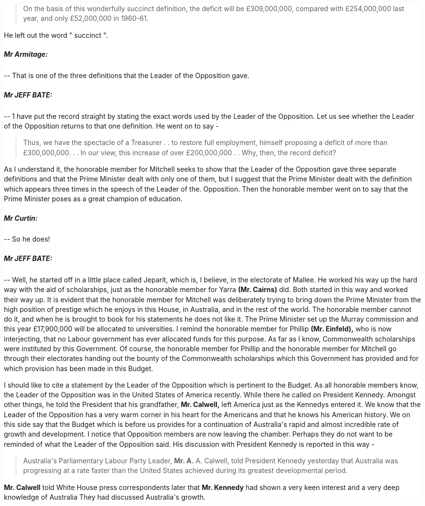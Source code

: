   >On the basis of this wonderfully succinct definition, the deficit will be £309,000,000, compared with £254,000,000 last year, and only £52,000,000 in 1960-61. 

He left out the word " succinct ". 

##### Mr Armitage:

-- That is one of the three definitions that the Leader of the Opposition gave. 

##### Mr JEFF BATE:

--  1 have put the record straight by stating the exact words used by the Leader of the Opposition. Let us see whether the Leader of the Opposition returns to that one definition. He went on to say - 

  >Thus, we have the spectacle of a Treasurer  . . to restore full employment, himself proposing a deficit of more than £300,000,000.  . . In our view, this increase of over £200,000,000 . . Why, then, the record deficit? 

As I understand it, the honorable member for Mitchell seeks to show that the Leader of the Opposition gave three separate definitions and that the Prime Minister dealt with only one of them, but I suggest that the Prime Minister dealt with the definition which appears three times in the speech of the Leader of the. Opposition. Then the honorable member went on to say that the Prime Minister poses as a great champion of education. 

##### Mr Curtin:

-- So he does! 

##### Mr JEFF BATE:

-- Well, he started off in a little place called Jeparit, which is, I believe, in the electorate of Mallee. He worked his way up the hard way with the aid of scholarships, just as the honorable member for Yarra  **(Mr. Cairns)**  did. Both started in this way and worked their way up. It is evident that the honorable member for Mitchell was deliberately trying to bring down the Prime Minister from the high position of prestige which he enjoys in this House, in Australia, and in the rest of the world. The honorable member cannot do it, and when he is brought to book for his statements he does not like it. The Prime Minister set up the Murray commission and this year £17,900,000 will be allocated to universities. I remind the honorable member for Phillip  **(Mr. Einfeld),**  who is now interjecting, that no Labour government has ever allocated funds for this purpose. As far as I know, Commonwealth scholarships were instituted by this Government. Of course, the honorable member for Phillip and the honorable member for Mitchell go through their electorates handing out the bounty of the Commonwealth scholarships which this Government has provided and for which provision has been made in this Budget. 

I should like to cite a statement by the Leader of the Opposition which is pertinent to the Budget. As all honorable members know, the Leader of the Opposition was in the United States of America recently. While there he called on  President  Kennedy. Amongst other things, he told the  President  that his grandfather,  **Mr. Calwell,**  left America just as the Kennedys entered it. We know that the Leader of the Opposition has a very warm corner in his heart for the Americans and that he knows his American history. We on this side say that the Budget which is before us provides for a continuation of Australia's rapid and almost incredible rate of growth and development. I notice that Opposition members are now leaving the chamber. Perhaps they do not want to be reminded of what the Leader of the Opposition said.  His  discussion with  President  Kennedy is reported in this way - 

  >Australia's Parliamentary Labour Party Leader,  **Mr. A.**  A. Calwell, told  President  Kennedy yesterday that Australia was progressing at a rate faster than the United States achieved during its greatest developmental period. 
  >
  >
 **Mr. Calwell** told White House press correspondents later that  **Mr. Kennedy**  had shown a very keen interest and a very deep knowledge of Australia They had discussed Australia's growth. 
